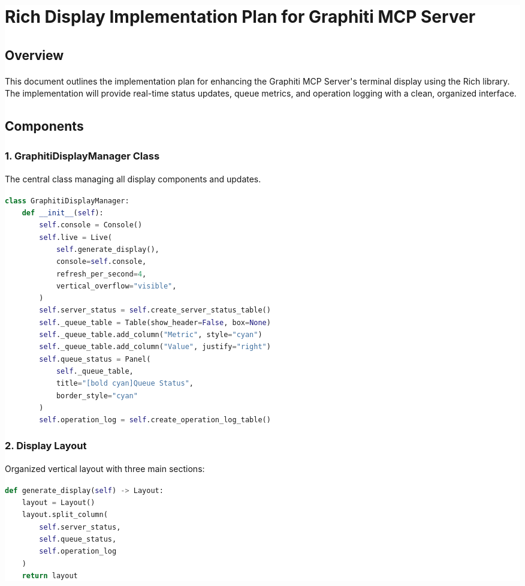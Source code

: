 # Rich Display Implementation Plan for Graphiti MCP Server

## Overview

This document outlines the implementation plan for enhancing the Graphiti MCP Server's terminal display using the Rich library. The implementation will provide real-time status updates, queue metrics, and operation logging with a clean, organized interface.

## Components

### 1. GraphitiDisplayManager Class

The central class managing all display components and updates.

```python
class GraphitiDisplayManager:
    def __init__(self):
        self.console = Console()
        self.live = Live(
            self.generate_display(),
            console=self.console,
            refresh_per_second=4,
            vertical_overflow="visible",
        )
        self.server_status = self.create_server_status_table()
        self._queue_table = Table(show_header=False, box=None)
        self._queue_table.add_column("Metric", style="cyan")
        self._queue_table.add_column("Value", justify="right")
        self.queue_status = Panel(
            self._queue_table,
            title="[bold cyan]Queue Status",
            border_style="cyan"
        )
        self.operation_log = self.create_operation_log_table()
```

### 2. Display Layout

Organized vertical layout with three main sections:

```python
def generate_display(self) -> Layout:
    layout = Layout()
    layout.split_column(
        self.server_status,
        self.queue_status,
        self.operation_log
    )
    return layout
```

